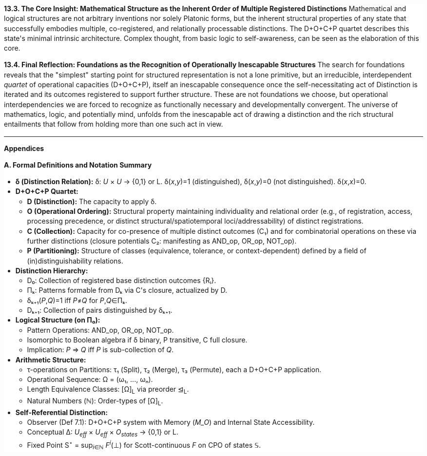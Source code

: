 **13.3. The Core Insight: Mathematical Structure as the Inherent Order of Multiple Registered Distinctions**
Mathematical and logical structures are not arbitrary inventions nor solely Platonic forms, but the inherent structural properties of any state that successfully embodies multiple, co-registered, and relationally processable distinctions. The D+O+C+P quartet describes this state's minimal intrinsic architecture. Complex thought, from basic logic to self-awareness, can be seen as the elaboration of this core.

**13.4. Final Reflection: Foundations as the Recognition of Operationally Inescapable Structures**
The search for foundations reveals that the "simplest" starting point for structured representation is not a lone primitive, but an irreducible, interdependent *quartet* of operational capacities (D+O+C+P), itself an inescapable consequence once the self-necessitating act of Distinction is iterated and its outcomes registered to support further structure. These are not foundations we choose, but operational interdependencies we are forced to recognize as functionally necessary and developmentally convergent. The universe of mathematics, logic, and potentially mind, unfolds from the inescapable act of drawing a distinction and the rich structural entailments that follow from holding more than one such act in view.

---
**Appendices**

**A. Formal Definitions and Notation Summary**
*   **δ (Distinction Relation):** δ: *U* × *U* → {0,1} or L. δ(*x*,*y*)=1 (distinguished), δ(*x*,*y*)=0 (not distinguished). δ(*x*,*x*)=0.
*   **D+O+C+P Quartet:**
    *   **D (Distinction):** The capacity to apply δ.
    *   **O (Operational Ordering):** Structural property maintaining individuality and relational order (e.g., of registration, access, processing precedence, or distinct structural/spatiotemporal loci/addressability) of distinct registrations.
    *   **C (Collection):** Capacity for co-presence of multiple distinct outcomes (C₁) and for combinatorial operations on these via further distinctions (closure potentials C₂: manifesting as AND_op, OR_op, NOT_op).
    *   **P (Partitioning):** Structure of classes (equivalence, tolerance, or context-dependent) defined by a field of (in)distinguishability relations.
*   **Distinction Hierarchy:**
    *   D₀: Collection of registered base distinction outcomes {Rᵢ}.
    *   Πₖ: Patterns formable from Dₖ via C's closure, actualized by D.
    *   δₖ₊₁(*P*,*Q*)=1 iff *P*≠*Q* for *P*,*Q*∈Πₖ.
    *   Dₖ₊₁: Collection of pairs distinguished by δₖ₊₁.
*   **Logical Structure (on Π₀):**
    *   Pattern Operations: AND_op, OR_op, NOT_op.
    *   Isomorphic to Boolean algebra if δ binary, P transitive, C full closure.
    *   Implication: *P* ⇒ *Q* iff *P* is sub-collection of *Q*.
*   **Arithmetic Structure:**
    *   τ-operations on Partitions: τ₁ (Split), τ₂ (Merge), τ₃ (Permute), each a D+O+C+P application.
    *   Operational Sequence: Ω = (ω₁, ..., ωₙ).
    *   Length Equivalence Classes: [Ω]<sub>L</sub> via preorder ⊴<sub>L</sub>.
    *   Natural Numbers (ℕ): Order-types of [Ω]<sub>L</sub>.
*   **Self-Referential Distinction:**
    *   Observer (Def 7.1): D+O+C+P system with Memory (*M_O*) and Internal State Accessibility.
    *   Conceptual Δ: *U<sub>eff</sub>* × *U<sub>eff</sub>* × *O<sub>states</sub>* → {0,1} or L.
    *   Fixed Point S<sup>⋆</sup> = sup<sub>*i*∈ℕ</sub> *F*<sup>*i*</sup>(⊥) for Scott-continuous *F* on CPO of states $\mathbb{S}$.

